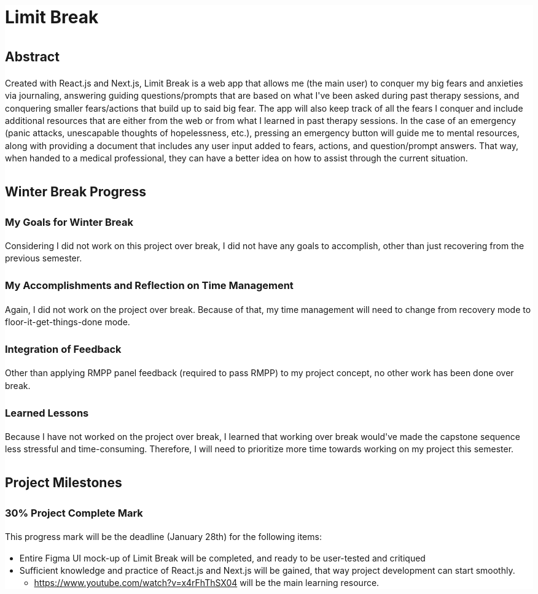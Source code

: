  
# Limit Break

## Abstract

Created with React.js and Next.js, Limit Break is a web app that allows me (the main user) to conquer my big fears and anxieties via journaling, answering guiding questions/prompts that are based on what I've been asked during past therapy sessions, and conquering smaller fears/actions that build up to said big fear. The app will also keep track of all the fears I conquer and include additional resources that are either from the web or from what I learned in past therapy sessions. In the case of an emergency (panic attacks, unescapable thoughts of hopelessness, etc.), pressing an emergency button will guide me to mental resources, along with providing a document that includes any user input added to fears, actions, and question/prompt answers. That way, when handed to a medical professional, they can have a better idea on how to assist through the current situation.

## Winter Break Progress

### My Goals for Winter Break

Considering I did not work on this project over break, I did not have any goals to accomplish, other than just recovering from the previous semester.

### My Accomplishments and Reflection on Time Management

Again, I did not work on the project over break. Because of that, my time management will need to change from recovery mode to floor-it-get-things-done mode.

### Integration of Feedback

Other than applying RMPP panel feedback (required to pass RMPP) to my project concept, no other work has been done over break.

### Learned Lessons

Because I have not worked on the project over break, I learned that working over break would've made the capstone sequence less stressful and time-consuming. Therefore, I will need to prioritize more time towards working on my project this semester.

## Project Milestones

### 30% Project Complete Mark

This progress mark will be the deadline (January 28th) for the following items:

- Entire Figma UI mock-up of Limit Break will be completed, and ready to be user-tested and critiqued
- Sufficient knowledge and practice of React.js and Next.js will be gained, that way project development can start smoothly.
    - https://www.youtube.com/watch?v=x4rFhThSX04 will be the main learning resource.

